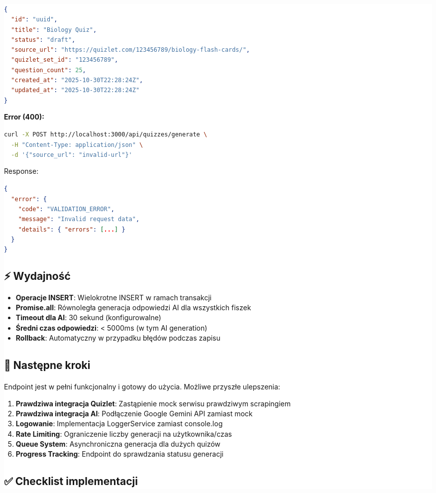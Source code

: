 ```json
{
  "id": "uuid",
  "title": "Biology Quiz",
  "status": "draft",
  "source_url": "https://quizlet.com/123456789/biology-flash-cards/",
  "quizlet_set_id": "123456789",
  "question_count": 25,
  "created_at": "2025-10-30T22:28:24Z",
  "updated_at": "2025-10-30T22:28:24Z"
}
```

**Error (400):**

```bash
curl -X POST http://localhost:3000/api/quizzes/generate \
  -H "Content-Type: application/json" \
  -d '{"source_url": "invalid-url"}'
```

Response:

```json
{
  "error": {
    "code": "VALIDATION_ERROR",
    "message": "Invalid request data",
    "details": { "errors": [...] }
  }
}
```

## ⚡ Wydajność

- **Operacje INSERT**: Wielokrotne INSERT w ramach transakcji
- **Promise.all**: Równoległa generacja odpowiedzi AI dla wszystkich fiszek
- **Timeout dla AI**: 30 sekund (konfigurowalne)
- **Średni czas odpowiedzi**: < 5000ms (w tym AI generation)
- **Rollback**: Automatyczny w przypadku błędów podczas zapisu

## 🔄 Następne kroki

Endpoint jest w pełni funkcjonalny i gotowy do użycia. Możliwe przyszłe ulepszenia:

1. **Prawdziwa integracja Quizlet**: Zastąpienie mock serwisu prawdziwym scrapingiem
2. **Prawdziwa integracja AI**: Podłączenie Google Gemini API zamiast mock
3. **Logowanie**: Implementacja LoggerService zamiast console.log
4. **Rate Limiting**: Ograniczenie liczby generacji na użytkownika/czas
5. **Queue System**: Asynchroniczna generacja dla dużych quizów
6. **Progress Tracking**: Endpoint do sprawdzania statusu generacji

## ✅ Checklist implementacji
